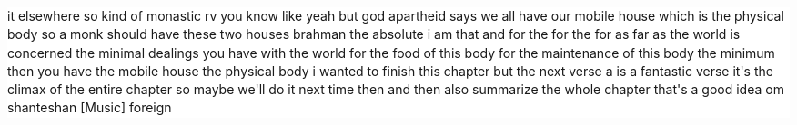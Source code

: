 it elsewhere so kind of monastic rv you know like yeah but god apartheid says we all have our mobile house which is the physical body so a monk should have these two houses brahman the absolute i am that and for the for the for as far as the world is concerned the minimal dealings you have with the world for the food of this body for the maintenance of this body the minimum then you have the mobile house the physical body i wanted to finish this chapter but the next verse a is a fantastic verse it's the climax of the entire chapter so maybe we'll do it next time then and then also summarize the whole chapter that's a good idea om shanteshan [Music] foreign